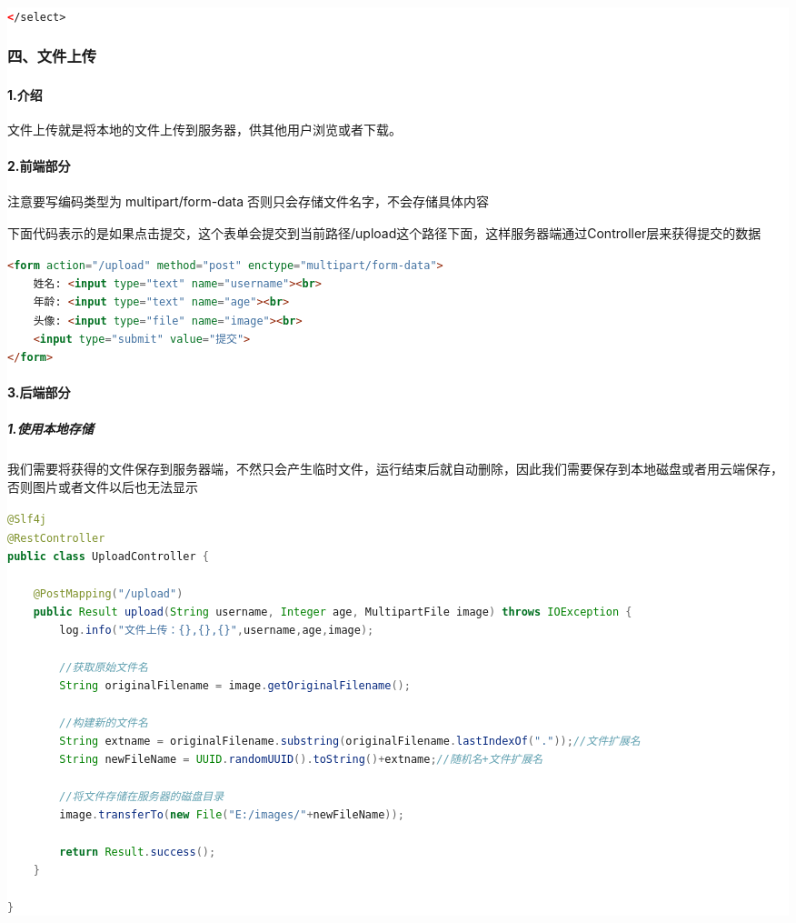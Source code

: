 ```xml
</select>
```

### 四、文件上传

#### 1.介绍

文件上传就是将本地的文件上传到服务器，供其他用户浏览或者下载。

#### 2.前端部分

注意要写编码类型为 multipart/form-data 否则只会存储文件名字，不会存储具体内容

下面代码表示的是如果点击提交，这个表单会提交到当前路径/upload这个路径下面，这样服务器端通过Controller层来获得提交的数据

```html
<form action="/upload" method="post" enctype="multipart/form-data">
	姓名: <input type="text" name="username"><br>
    年龄: <input type="text" name="age"><br>
    头像: <input type="file" name="image"><br>
    <input type="submit" value="提交">
</form>
```

#### 3.后端部分

##### 1.使用本地存储

我们需要将获得的文件保存到服务器端，不然只会产生临时文件，运行结束后就自动删除，因此我们需要保存到本地磁盘或者用云端保存，否则图片或者文件以后也无法显示

```java
@Slf4j
@RestController
public class UploadController {
 
    @PostMapping("/upload")
    public Result upload(String username, Integer age, MultipartFile image) throws IOException {
        log.info("文件上传：{},{},{}",username,age,image);

        //获取原始文件名
        String originalFilename = image.getOriginalFilename();

        //构建新的文件名
        String extname = originalFilename.substring(originalFilename.lastIndexOf("."));//文件扩展名
        String newFileName = UUID.randomUUID().toString()+extname;//随机名+文件扩展名

        //将文件存储在服务器的磁盘目录
        image.transferTo(new File("E:/images/"+newFileName));

        return Result.success();
    }

}
```
